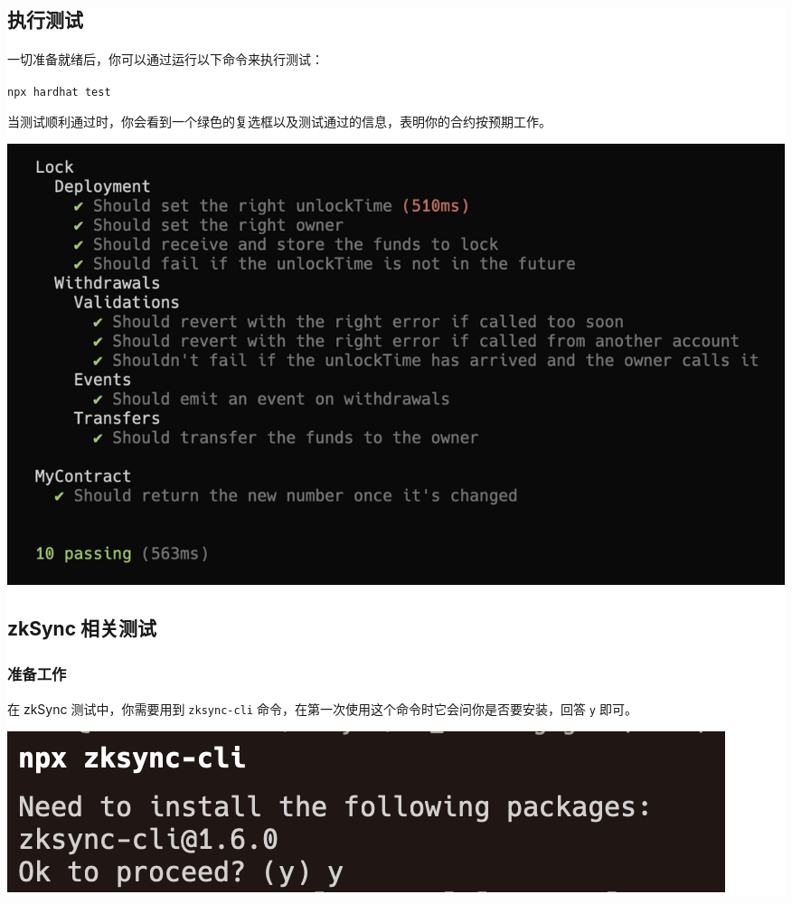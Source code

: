 ## 执行测试

一切准备就绪后，你可以通过运行以下命令来执行测试：

```shell
npx hardhat test
```

当测试顺利通过时，你会看到一个绿色的复选框以及测试通过的信息，表明你的合约按预期工作。

![result](./img/2.png)

## zkSync 相关测试

### 准备工作

在 zkSync 测试中，你需要用到 `zksync-cli` 命令，在第一次使用这个命令时它会问你是否要安装，回答 `y` 即可。

![zksync-cli](./img/3.png)

